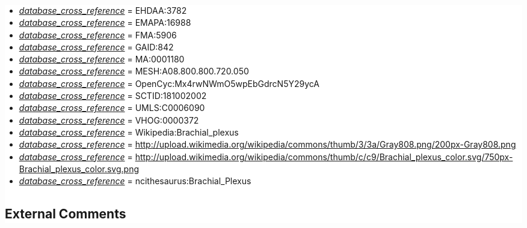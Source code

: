  * *[database_cross_reference](../../ef/oboInOwl#hasDbXref.md)* = EHDAA:3782
 * *[database_cross_reference](../../ef/oboInOwl#hasDbXref.md)* = EMAPA:16988
 * *[database_cross_reference](../../ef/oboInOwl#hasDbXref.md)* = FMA:5906
 * *[database_cross_reference](../../ef/oboInOwl#hasDbXref.md)* = GAID:842
 * *[database_cross_reference](../../ef/oboInOwl#hasDbXref.md)* = MA:0001180
 * *[database_cross_reference](../../ef/oboInOwl#hasDbXref.md)* = MESH:A08.800.800.720.050
 * *[database_cross_reference](../../ef/oboInOwl#hasDbXref.md)* = OpenCyc:Mx4rwNWmO5wpEbGdrcN5Y29ycA
 * *[database_cross_reference](../../ef/oboInOwl#hasDbXref.md)* = SCTID:181002002
 * *[database_cross_reference](../../ef/oboInOwl#hasDbXref.md)* = UMLS:C0006090
 * *[database_cross_reference](../../ef/oboInOwl#hasDbXref.md)* = VHOG:0000372
 * *[database_cross_reference](../../ef/oboInOwl#hasDbXref.md)* = Wikipedia:Brachial_plexus
 * *[database_cross_reference](../../ef/oboInOwl#hasDbXref.md)* = http://upload.wikimedia.org/wikipedia/commons/thumb/3/3a/Gray808.png/200px-Gray808.png
 * *[database_cross_reference](../../ef/oboInOwl#hasDbXref.md)* = http://upload.wikimedia.org/wikipedia/commons/thumb/c/c9/Brachial_plexus_color.svg/750px-Brachial_plexus_color.svg.png
 * *[database_cross_reference](../../ef/oboInOwl#hasDbXref.md)* = ncithesaurus:Brachial_Plexus

## External Comments

